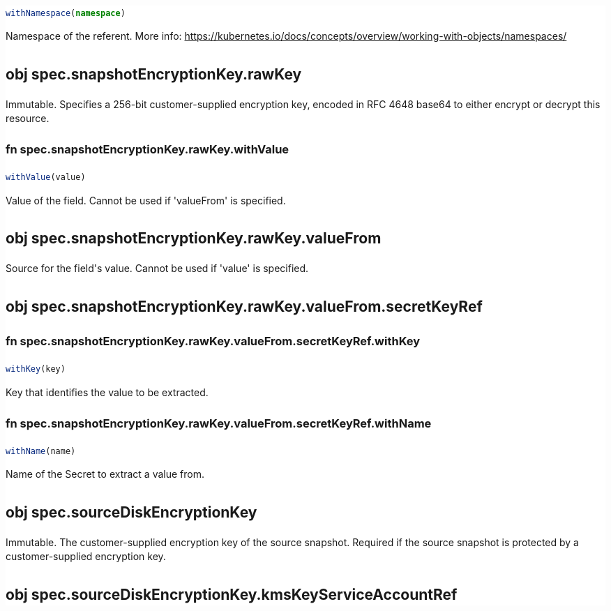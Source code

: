 ```ts
withNamespace(namespace)
```

Namespace of the referent. More info: https://kubernetes.io/docs/concepts/overview/working-with-objects/namespaces/

## obj spec.snapshotEncryptionKey.rawKey

Immutable. Specifies a 256-bit customer-supplied encryption key, encoded in
RFC 4648 base64 to either encrypt or decrypt this resource.

### fn spec.snapshotEncryptionKey.rawKey.withValue

```ts
withValue(value)
```

Value of the field. Cannot be used if 'valueFrom' is specified.

## obj spec.snapshotEncryptionKey.rawKey.valueFrom

Source for the field's value. Cannot be used if 'value' is specified.

## obj spec.snapshotEncryptionKey.rawKey.valueFrom.secretKeyRef



### fn spec.snapshotEncryptionKey.rawKey.valueFrom.secretKeyRef.withKey

```ts
withKey(key)
```

Key that identifies the value to be extracted.

### fn spec.snapshotEncryptionKey.rawKey.valueFrom.secretKeyRef.withName

```ts
withName(name)
```

Name of the Secret to extract a value from.

## obj spec.sourceDiskEncryptionKey

Immutable. The customer-supplied encryption key of the source snapshot. Required
if the source snapshot is protected by a customer-supplied encryption
key.

## obj spec.sourceDiskEncryptionKey.kmsKeyServiceAccountRef
